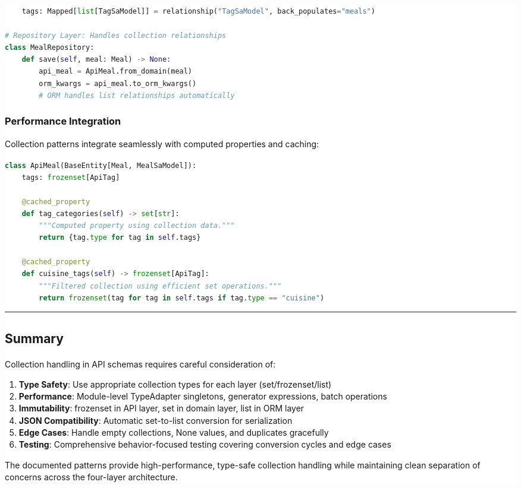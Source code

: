 ```python
    tags: Mapped[list[TagSaModel]] = relationship("TagSaModel", back_populates="meals")

# Repository Layer: Handles collection relationships
class MealRepository:
    def save(self, meal: Meal) -> None:
        api_meal = ApiMeal.from_domain(meal)
        orm_kwargs = api_meal.to_orm_kwargs()
        # ORM handles list relationships automatically
```

### Performance Integration

Collection patterns integrate seamlessly with computed properties and caching:

```python
class ApiMeal(BaseEntity[Meal, MealSaModel]):
    tags: frozenset[ApiTag]
    
    @cached_property
    def tag_categories(self) -> set[str]:
        """Computed property using collection data."""
        return {tag.type for tag in self.tags}
    
    @cached_property
    def cuisine_tags(self) -> frozenset[ApiTag]:
        """Filtered collection using efficient set operations."""
        return frozenset(tag for tag in self.tags if tag.type == "cuisine")
```

---

## Summary

Collection handling in API schemas requires careful consideration of:

1. **Type Safety**: Use appropriate collection types for each layer (set/frozenset/list)
2. **Performance**: Module-level TypeAdapter singletons, generator expressions, batch operations
3. **Immutability**: frozenset in API layer, set in domain layer, list in ORM layer
4. **JSON Compatibility**: Automatic set-to-list conversion for serialization
5. **Edge Cases**: Handle empty collections, None values, and duplicates gracefully
6. **Testing**: Comprehensive behavior-focused testing covering conversion cycles and edge cases

The documented patterns provide high-performance, type-safe collection handling while maintaining clean separation of concerns across the four-layer architecture. 
